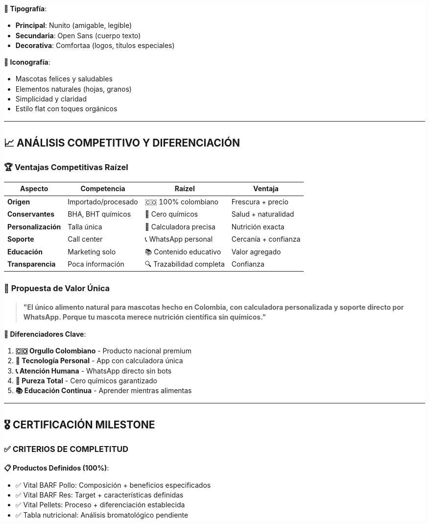 
**📝 Tipografía**:
- **Principal**: Nunito (amigable, legible)
- **Secundaria**: Open Sans (cuerpo texto)
- **Decorativa**: Comfortaa (logos, títulos especiales)

**🎯 Iconografía**:
- Mascotas felices y saludables
- Elementos naturales (hojas, granos)
- Simplicidad y claridad
- Estilo flat con toques orgánicos

---

## 📈 **ANÁLISIS COMPETITIVO Y DIFERENCIACIÓN**

### 🏆 **Ventajas Competitivas Raízel**

| Aspecto | Competencia | Raízel | Ventaja |
|---------|-------------|--------|---------|
| **Origen** | Importado/procesado | 🇨🇴 100% colombiano | Frescura + precio |
| **Conservantes** | BHA, BHT químicos | 🌿 Cero químicos | Salud + naturalidad |
| **Personalización** | Talla única | 🧮 Calculadora precisa | Nutrición exacta |
| **Soporte** | Call center | 📞 WhatsApp personal | Cercanía + confianza |
| **Educación** | Marketing solo | 📚 Contenido educativo | Valor agregado |
| **Transparencia** | Poca información | 🔍 Trazabilidad completa | Confianza |

### 🎯 **Propuesta de Valor Única**

> **"El único alimento natural para mascotas hecho en Colombia, con calculadora personalizada y soporte directo por WhatsApp. Porque tu mascota merece nutrición científica sin químicos."**

**🌟 Diferenciadores Clave**:
1. **🇨🇴 Orgullo Colombiano** - Producto nacional premium
2. **🧮 Tecnología Personal** - App con calculadora única
3. **📞 Atención Humana** - WhatsApp directo sin bots
4. **🌿 Pureza Total** - Cero químicos garantizado
5. **📚 Educación Continua** - Aprender mientras alimentas

---

## 🎖️ **CERTIFICACIÓN MILESTONE**

### ✅ **CRITERIOS DE COMPLETITUD**

**📋 Productos Definidos (100%)**:
- ✅ Vital BARF Pollo: Composición + beneficios especificados
- ✅ Vital BARF Res: Target + características definidas  
- ✅ Vital Pellets: Proceso + diferenciación establecida
- ✅ Tabla nutricional: Análisis bromatológico pendiente
